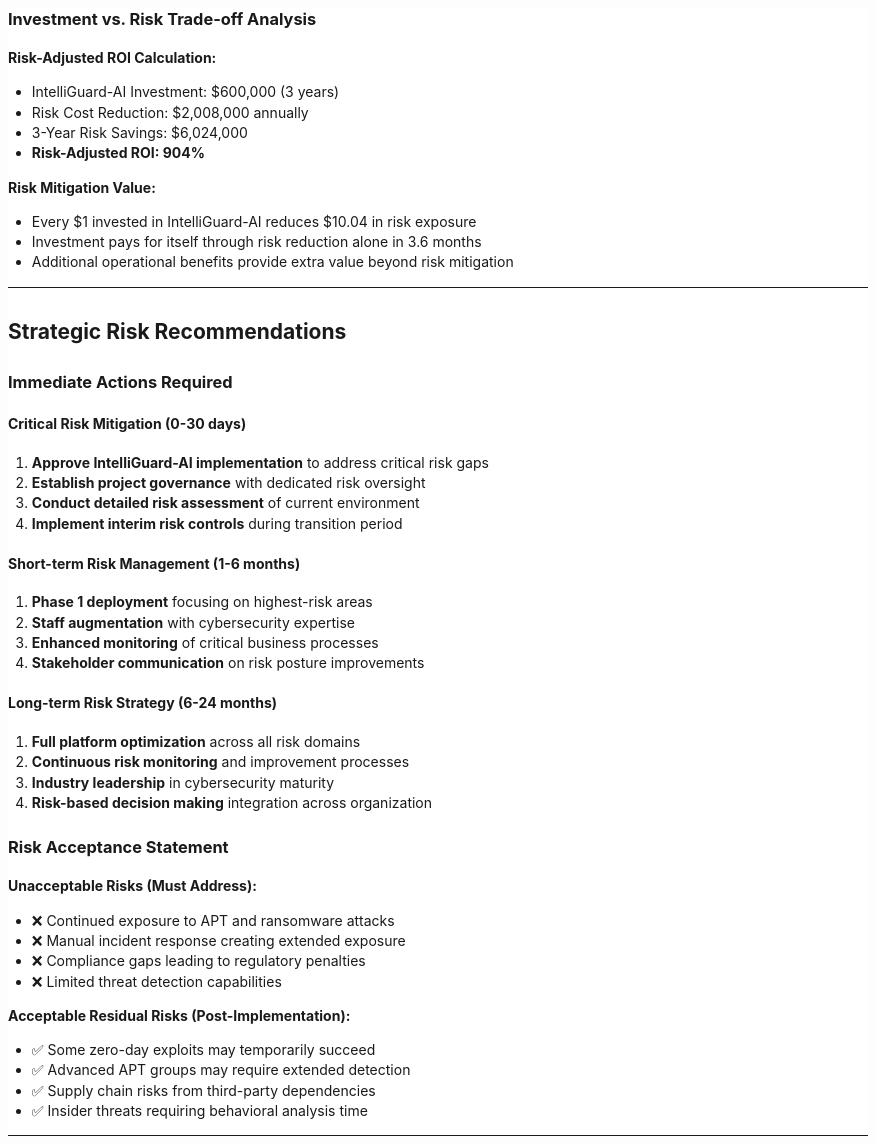 ### Investment vs. Risk Trade-off Analysis

**Risk-Adjusted ROI Calculation:**
- IntelliGuard-AI Investment: $600,000 (3 years)
- Risk Cost Reduction: $2,008,000 annually
- 3-Year Risk Savings: $6,024,000
- **Risk-Adjusted ROI: 904%**

**Risk Mitigation Value:**
- Every $1 invested in IntelliGuard-AI reduces $10.04 in risk exposure
- Investment pays for itself through risk reduction alone in 3.6 months
- Additional operational benefits provide extra value beyond risk mitigation

---

## Strategic Risk Recommendations

### Immediate Actions Required

#### Critical Risk Mitigation (0-30 days)
1. **Approve IntelliGuard-AI implementation** to address critical risk gaps
2. **Establish project governance** with dedicated risk oversight
3. **Conduct detailed risk assessment** of current environment
4. **Implement interim risk controls** during transition period

#### Short-term Risk Management (1-6 months)
1. **Phase 1 deployment** focusing on highest-risk areas
2. **Staff augmentation** with cybersecurity expertise
3. **Enhanced monitoring** of critical business processes
4. **Stakeholder communication** on risk posture improvements

#### Long-term Risk Strategy (6-24 months)
1. **Full platform optimization** across all risk domains
2. **Continuous risk monitoring** and improvement processes
3. **Industry leadership** in cybersecurity maturity
4. **Risk-based decision making** integration across organization

### Risk Acceptance Statement

**Unacceptable Risks (Must Address):**
- ❌ Continued exposure to APT and ransomware attacks
- ❌ Manual incident response creating extended exposure
- ❌ Compliance gaps leading to regulatory penalties
- ❌ Limited threat detection capabilities

**Acceptable Residual Risks (Post-Implementation):**
- ✅ Some zero-day exploits may temporarily succeed
- ✅ Advanced APT groups may require extended detection
- ✅ Supply chain risks from third-party dependencies
- ✅ Insider threats requiring behavioral analysis time

---
